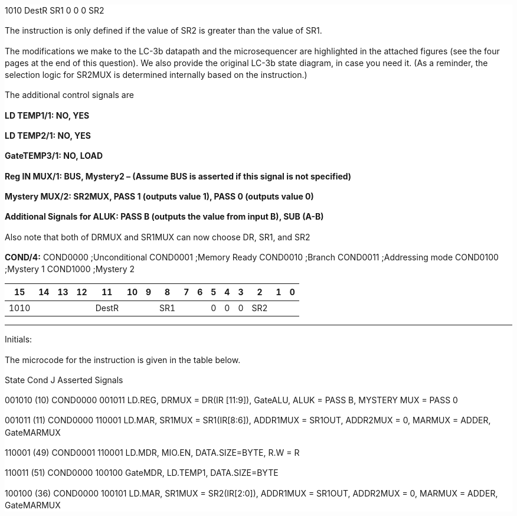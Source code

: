1010 DestR SR1 0 0 0 SR2

The instruction is only defined if the value of SR2 is greater than the value of SR1.

The modifications we make to the LC-3b datapath and the microsequencer are highlighted in the
attached figures (see the four pages at the end of this question). We also provide the original LC-3b
state diagram, in case you need it. (As a reminder, the selection logic for SR2MUX is determined
internally based on the instruction.)

The additional control signals are

**LD TEMP1/1: NO, YES**

**LD TEMP2/1: NO, YES**

**GateTEMP3/1: NO, LOAD**

**Reg IN MUX/1: BUS, Mystery2 – (Assume BUS is asserted if this signal is not specified)**

**Mystery MUX/2: SR2MUX, PASS 1 (outputs value 1), PASS 0 (outputs value 0)**

**Additional Signals for ALUK: PASS B (outputs the value from input B), SUB (A-B)**

Also note that both of DRMUX and SR1MUX can now choose DR, SR1, and SR2

**COND/4:**
COND0000 ;Unconditional
COND0001 ;Memory Ready
COND0010 ;Branch
COND0011 ;Addressing mode
COND0100 ;Mystery 1
COND1000 ;Mystery 2

|15|14|13|12|11|10|9|8|7|6|5|4|3|2|1|0|
|---|---|---|---|---|---|---|---|---|---|---|---|---|---|---|---|
|1010||||DestR|||SR1|||0|0|0|SR2|||


-----

Initials:

The microcode for the instruction is given in the table below.

State Cond J Asserted Signals

001010 (10) COND0000 001011 LD.REG, DRMUX = DR(IR [11:9]),
GateALU, ALUK = PASS B, MYSTERY MUX = PASS 0

001011 (11) COND0000 110001 LD.MAR, SR1MUX = SR1(IR[8:6]),
ADDR1MUX = SR1OUT, ADDR2MUX = 0,
MARMUX = ADDER, GateMARMUX

110001 (49) COND0001 110001 LD.MDR, MIO.EN, DATA.SIZE=BYTE, R.W = R

110011 (51) COND0000 100100 GateMDR, LD.TEMP1, DATA.SIZE=BYTE

100100 (36) COND0000 100101 LD.MAR, SR1MUX = SR2(IR[2:0]),
ADDR1MUX = SR1OUT, ADDR2MUX = 0,
MARMUX = ADDER, GateMARMUX
